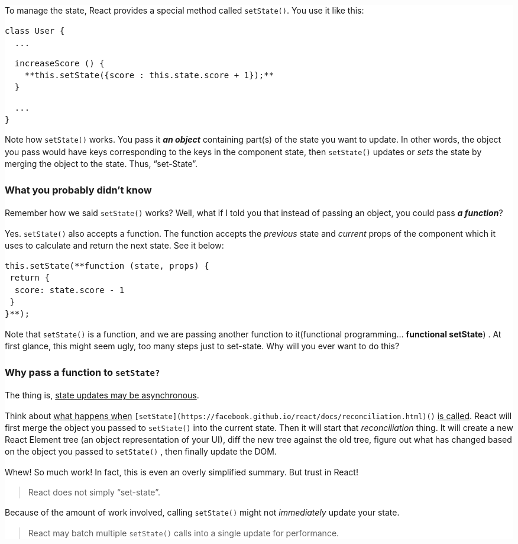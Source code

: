 To manage the state, React provides a special method called `setState()`. You use it like this:

<pre name="475b" id="475b" class="graf graf--pre graf-after--p">class User {  
  ... </pre>

<pre name="eb82" id="eb82" class="graf graf--pre graf-after--pre">  increaseScore () {  
    **this.setState({score : this.state.score + 1});**  
  }</pre>

<pre name="3649" id="3649" class="graf graf--pre graf-after--pre">  ...  
}</pre>

Note how `setState()` works. You pass it **_an object_** containing part(s) of the state you want to update. In other words, the object you pass would have keys corresponding to the keys in the component state, then `setState()` updates or _sets_ the state by merging the object to the state. Thus, “set-State”.

### What you probably didn’t know

Remember how we said `setState()` works? Well, what if I told you that instead of passing an object, you could pass **_a function_**?

Yes. `setState()` also accepts a function. The function accepts the _previous_ state and _current_ props of the component which it uses to calculate and return the next state. See it below:

<pre name="da1e" id="da1e" class="graf graf--pre graf-after--p">this.setState(**function (state, props) {  
 return {  
  score: state.score - 1  
 }  
}**);</pre>

Note that `setState()` is a function, and we are passing another function to it(functional programming… **functional setState**) . At first glance, this might seem ugly, too many steps just to set-state. Why will you ever want to do this?

### Why pass a function to `setState?`

The thing is, [state updates may be asynchronous](https://facebook.github.io/react/docs/state-and-lifecycle.html#state-updates-may-be-asynchronous).

Think about [what happens when](https://facebook.github.io/react/docs/reconciliation.html) `[setState](https://facebook.github.io/react/docs/reconciliation.html)()` [is called](https://facebook.github.io/react/docs/reconciliation.html). React will first merge the object you passed to `setState()` into the current state. Then it will start that _reconciliation_ thing. It will create a new React Element tree (an object representation of your UI), diff the new tree against the old tree, figure out what has changed based on the object you passed to `setState()` , then finally update the DOM.

Whew! So much work! In fact, this is even an overly simplified summary. But trust in React!

> React does not simply “set-state”.

Because of the amount of work involved, calling `setState()` might not _immediately_ update your state.

> React may batch multiple `setState()` calls into a single update for performance.
